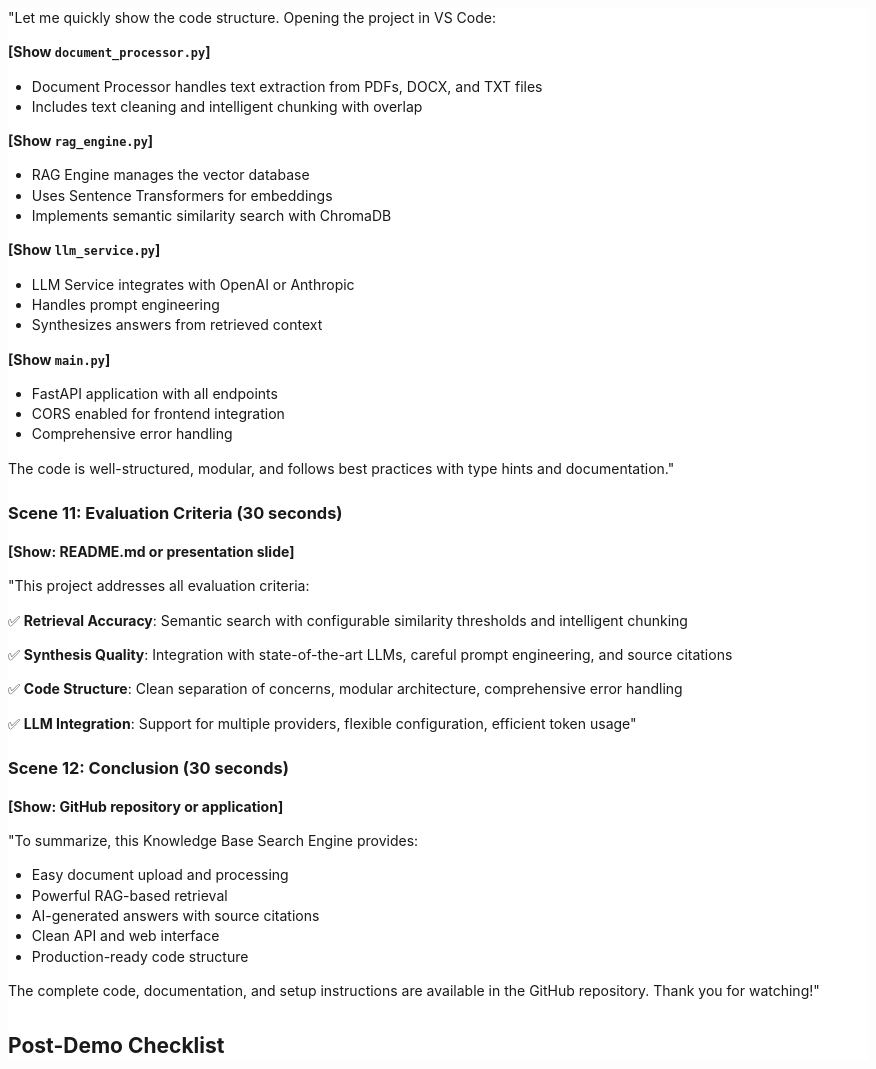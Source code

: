 "Let me quickly show the code structure. Opening the project in VS Code:

**[Show `document_processor.py`]**
- Document Processor handles text extraction from PDFs, DOCX, and TXT files
- Includes text cleaning and intelligent chunking with overlap

**[Show `rag_engine.py`]**
- RAG Engine manages the vector database
- Uses Sentence Transformers for embeddings
- Implements semantic similarity search with ChromaDB

**[Show `llm_service.py`]**
- LLM Service integrates with OpenAI or Anthropic
- Handles prompt engineering
- Synthesizes answers from retrieved context

**[Show `main.py`]**
- FastAPI application with all endpoints
- CORS enabled for frontend integration
- Comprehensive error handling

The code is well-structured, modular, and follows best practices with type hints and documentation."

### Scene 11: Evaluation Criteria (30 seconds)
**[Show: README.md or presentation slide]**

"This project addresses all evaluation criteria:

✅ **Retrieval Accuracy**: Semantic search with configurable similarity thresholds and intelligent chunking

✅ **Synthesis Quality**: Integration with state-of-the-art LLMs, careful prompt engineering, and source citations

✅ **Code Structure**: Clean separation of concerns, modular architecture, comprehensive error handling

✅ **LLM Integration**: Support for multiple providers, flexible configuration, efficient token usage"

### Scene 12: Conclusion (30 seconds)
**[Show: GitHub repository or application]**

"To summarize, this Knowledge Base Search Engine provides:
- Easy document upload and processing
- Powerful RAG-based retrieval
- AI-generated answers with source citations
- Clean API and web interface
- Production-ready code structure

The complete code, documentation, and setup instructions are available in the GitHub repository. Thank you for watching!"

## Post-Demo Checklist
